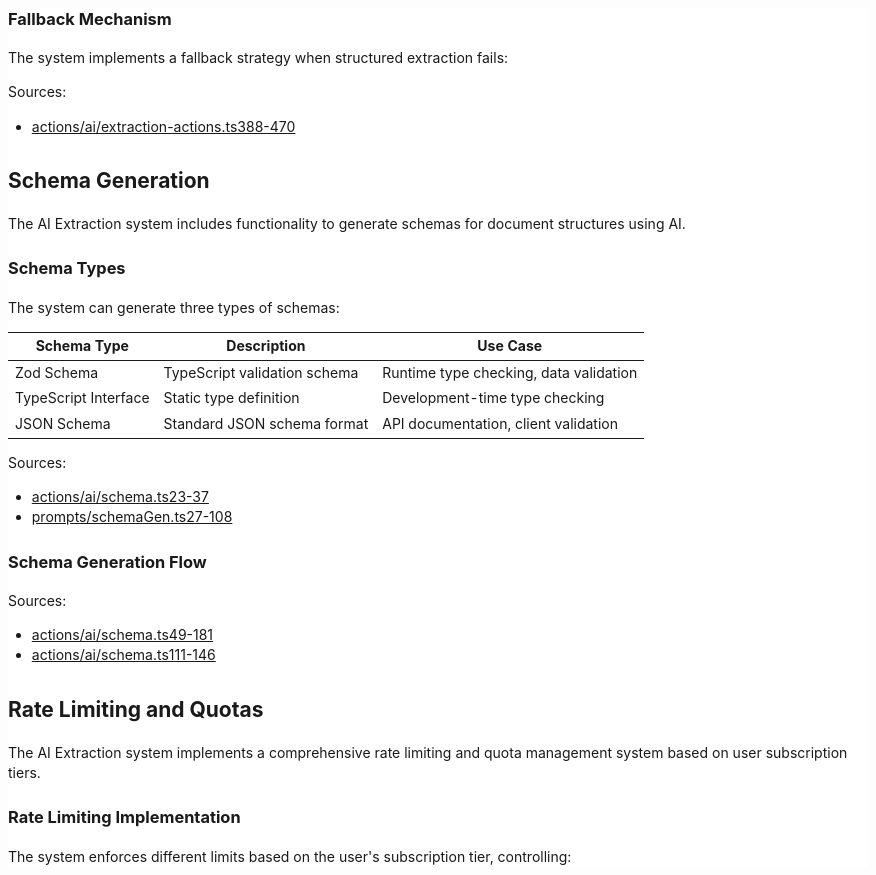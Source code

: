 

### Fallback Mechanism

The system implements a fallback strategy when structured extraction fails:


Sources:

  * [actions/ai/extraction-actions.ts388-470](https://github.com/moemoe9876/my-app/blob/b1f77c9f/actions/ai/extraction-actions.ts#L388-L470)



## Schema Generation

The AI Extraction system includes functionality to generate schemas for document structures using AI.

### Schema Types

The system can generate three types of schemas:

Schema Type| Description| Use Case  
---|---|---  
Zod Schema| TypeScript validation schema| Runtime type checking, data validation  
TypeScript Interface| Static type definition| Development-time type checking  
JSON Schema| Standard JSON schema format| API documentation, client validation  
  
Sources:

  * [actions/ai/schema.ts23-37](https://github.com/moemoe9876/my-app/blob/b1f77c9f/actions/ai/schema.ts#L23-L37)
  * [prompts/schemaGen.ts27-108](https://github.com/moemoe9876/my-app/blob/b1f77c9f/prompts/schemaGen.ts#L27-L108)



### Schema Generation Flow


Sources:

  * [actions/ai/schema.ts49-181](https://github.com/moemoe9876/my-app/blob/b1f77c9f/actions/ai/schema.ts#L49-L181)
  * [actions/ai/schema.ts111-146](https://github.com/moemoe9876/my-app/blob/b1f77c9f/actions/ai/schema.ts#L111-L146)



## Rate Limiting and Quotas

The AI Extraction system implements a comprehensive rate limiting and quota management system based on user subscription tiers.

### Rate Limiting Implementation


The system enforces different limits based on the user's subscription tier, controlling:
